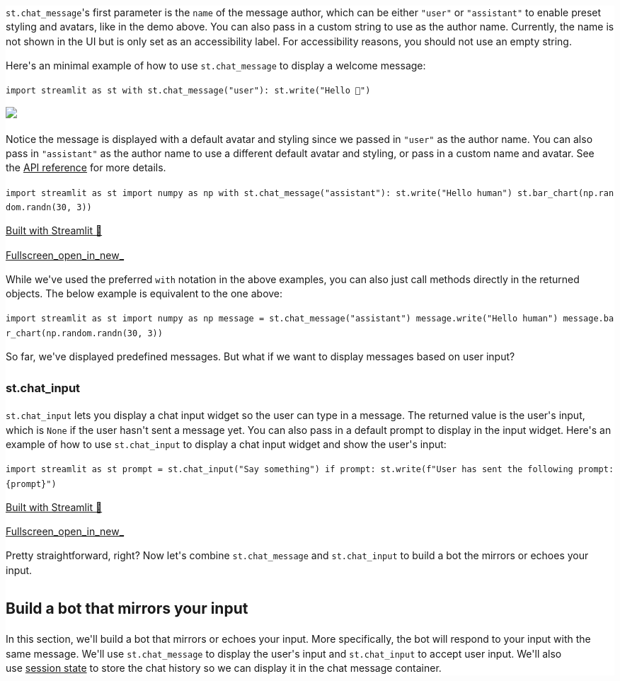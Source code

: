`st.chat_message`'s first parameter is the `name` of the message author, which can be either `"user"` or `"assistant"` to enable preset styling and avatars, like in the demo above. You can also pass in a custom string to use as the author name. Currently, the name is not shown in the UI but is only set as an accessibility label. For accessibility reasons, you should not use an empty string.

Here's an minimal example of how to use `st.chat_message` to display a welcome message:

`import streamlit as st with st.chat_message("user"): st.write("Hello 👋")`

![](https://docs.streamlit.io/images/knowledge-base/chat-message-hello.png)

  

Notice the message is displayed with a default avatar and styling since we passed in `"user"` as the author name. You can also pass in `"assistant"` as the author name to use a different default avatar and styling, or pass in a custom name and avatar. See the [API reference](https://docs.streamlit.io/develop/api-reference/chat/st.chat_message) for more details.

`import streamlit as st import numpy as np with st.chat_message("assistant"): st.write("Hello human") st.bar_chart(np.random.randn(30, 3))`

[Built with Streamlit 🎈](https://streamlit.io/)

[Fullscreen_open_in_new_](https://doc-chat-message-user1.streamlit.app/?utm_medium=oembed)

While we've used the preferred `with` notation in the above examples, you can also just call methods directly in the returned objects. The below example is equivalent to the one above:

`import streamlit as st import numpy as np message = st.chat_message("assistant") message.write("Hello human") message.bar_chart(np.random.randn(30, 3))`

So far, we've displayed predefined messages. But what if we want to display messages based on user input?

### [](https://docs.streamlit.io/develop/tutorials/llms/build-conversational-apps#stchat_input)st.chat_input

`st.chat_input` lets you display a chat input widget so the user can type in a message. The returned value is the user's input, which is `None` if the user hasn't sent a message yet. You can also pass in a default prompt to display in the input widget. Here's an example of how to use `st.chat_input` to display a chat input widget and show the user's input:

`import streamlit as st prompt = st.chat_input("Say something") if prompt: st.write(f"User has sent the following prompt: {prompt}")`

[Built with Streamlit 🎈](https://streamlit.io/)

[Fullscreen_open_in_new_](https://doc-chat-input.streamlit.app/?utm_medium=oembed)

Pretty straightforward, right? Now let's combine `st.chat_message` and `st.chat_input` to build a bot the mirrors or echoes your input.

## [](https://docs.streamlit.io/develop/tutorials/llms/build-conversational-apps#build-a-bot-that-mirrors-your-input)Build a bot that mirrors your input

In this section, we'll build a bot that mirrors or echoes your input. More specifically, the bot will respond to your input with the same message. We'll use `st.chat_message` to display the user's input and `st.chat_input` to accept user input. We'll also use [session state](https://docs.streamlit.io/develop/concepts/architecture/session-state) to store the chat history so we can display it in the chat message container.
